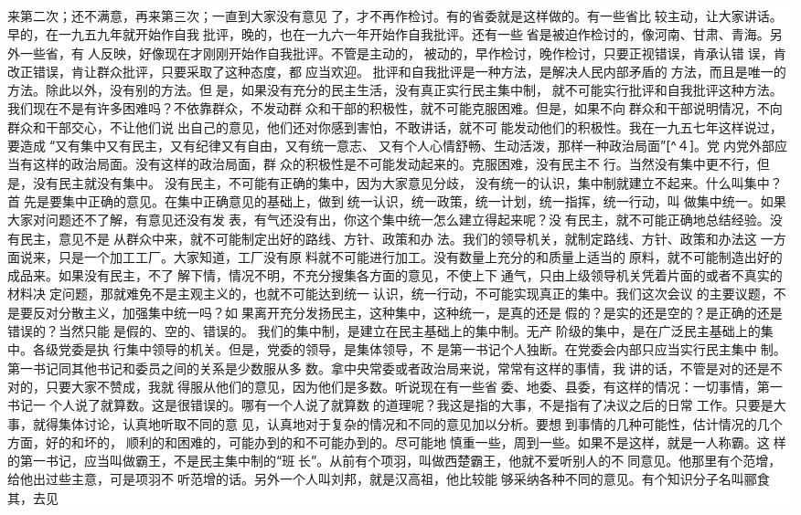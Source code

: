 来第二次；还不满意，再来第三次；一直到大家没有意见
了，才不再作检讨。有的省委就是这样做的。有一些省比
较主动，让大家讲话。早的，在一九五九年就开始作自我
批评，晚的，也在一九六一年开始作自我批评。还有一些
省是被迫作检讨的，像河南、甘肃、青海。另外一些省，有
人反映，好像现在才刚刚开始作自我批评。不管是主动的，
被动的，早作检讨，晚作检讨，只要正视错误，肯承认错
误，肯改正错误，肯让群众批评，只要采取了这种态度，都
应当欢迎。
批评和自我批评是一种方法，是解决人民内部矛盾的
方法，而且是唯一的方法。除此以外，没有别的方法。但
是，如果没有充分的民主生活，没有真正实行民主集中制，
就不可能实行批评和自我批评这种方法。
我们现在不是有许多困难吗？不依靠群众，不发动群
众和干部的积极性，就不可能克服困难。但是，如果不向
群众和干部说明情况，不向群众和干部交心，不让他们说
出自己的意见，他们还对你感到害怕，不敢讲话，就不可
能发动他们的积极性。我在一九五七年这样说过，要造成
“又有集中又有民主，又有纪律又有自由，又有统一意志、
又有个人心情舒畅、生动活泼，那样一种政治局面”[^４]。党
内党外部应当有这样的政治局面。没有这样的政治局面，群
众的积极性是不可能发动起来的。克服困难，没有民主不
行。当然没有集中更不行，但是，没有民主就没有集中。
没有民主，不可能有正确的集中，因为大家意见分歧，
没有统一的认识，集中制就建立不起来。什么叫集中？首
先是要集中正确的意见。在集中正确意见的基础上，做到
统一认识，统一政策，统一计划，统一指挥，统一行动，叫
做集中统一。如果大家对问题还不了解，有意见还没有发
表，有气还没有出，你这个集中统一怎么建立得起来呢？没
有民主，就不可能正确地总结经验。没有民主，意见不是
从群众中来，就不可能制定出好的路线、方针、政策和办
法。我们的领导机关，就制定路线、方针、政策和办法这
一方面说来，只是一个加工工厂。大家知道，工厂没有原
料就不可能进行加工。没有数量上充分的和质量上适当的
原料，就不可能制造出好的成品来。如果没有民主，不了
解下情，情况不明，不充分搜集各方面的意见，不使上下
通气，只由上级领导机关凭着片面的或者不真实的材料决
定问题，那就难免不是主观主义的，也就不可能达到统一
认识，统一行动，不可能实现真正的集中。我们这次会议
的主要议题，不是要反对分散主义，加强集中统一吗？如
果离开充分发扬民主，这种集中，这种统一，是真的还是
假的？是实的还是空的？是正确的还是错误的？当然只能
是假的、空的、错误的。
我们的集中制，是建立在民主基础上的集中制。无产
阶级的集中，是在广泛民主基础上的集中。各级党委是执
行集中领导的机关。但是，党委的领导，是集体领导，不
是第一书记个人独断。在党委会内部只应当实行民主集中
制。第一书记同其他书记和委员之间的关系是少数服从多
数。拿中央常委或者政治局来说，常常有这样的事情，我
讲的话，不管是对的还是不对的，只要大家不赞成，我就
得服从他们的意见，因为他们是多数。听说现在有一些省
委、地委、县委，有这样的情况：一切事情，第一书记一
个人说了就算数。这是很错误的。哪有一个人说了就算数
的道理呢？我这是指的大事，不是指有了决议之后的日常
工作。只要是大事，就得集体讨论，认真地听取不同的意
见，认真地对于复杂的情况和不同的意见加以分析。要想
到事情的几种可能性，估计情况的几个方面，好的和坏的，
顺利的和困难的，可能办到的和不可能办到的。尽可能地
慎重一些，周到一些。如果不是这样，就是一人称霸。这
样的第一书记，应当叫做霸王，不是民主集中制的“班
长”。从前有个项羽，叫做西楚霸王，他就不爱听别人的不
同意见。他那里有个范增，给他出过些主意，可是项羽不
听范增的话。另外一个人叫刘邦，就是汉高祖，他比较能
够采纳各种不同的意见。有个知识分子名叫郦食其，去见